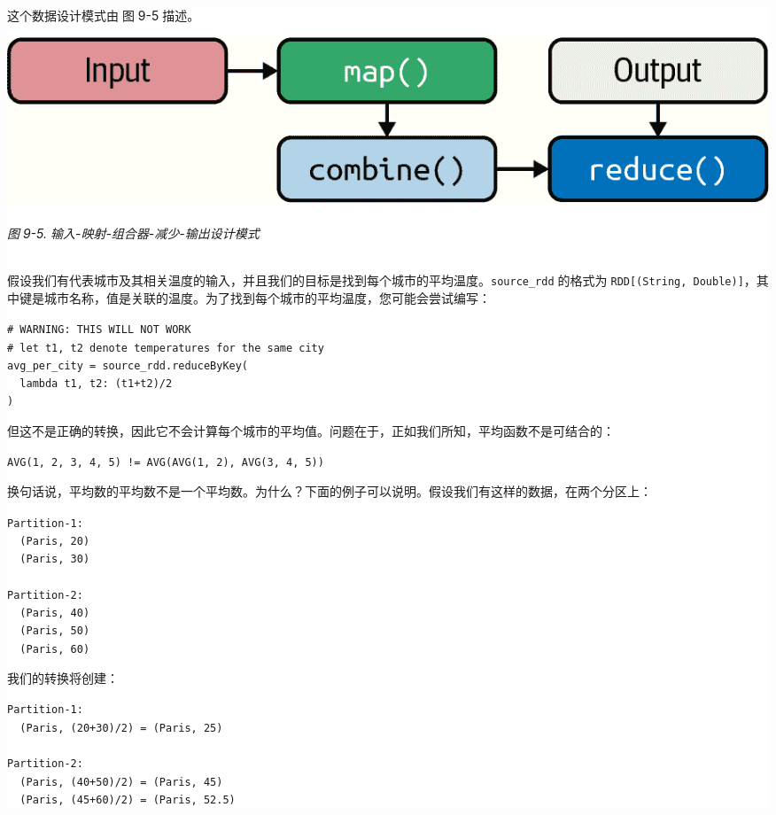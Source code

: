 这个数据设计模式由 图 9-5 描述。

![daws 0905](img/daws_0905.png)

###### 图 9-5\. 输入-映射-组合器-减少-输出设计模式

假设我们有代表城市及其相关温度的输入，并且我们的目标是找到每个城市的平均温度。`source_rdd` 的格式为 `RDD[(String, Double)]`，其中键是城市名称，值是关联的温度。为了找到每个城市的平均温度，您可能会尝试编写：

```
# WARNING: THIS WILL NOT WORK
# let t1, t2 denote temperatures for the same city
avg_per_city = source_rdd.reduceByKey(
  lambda t1, t2: (t1+t2)/2
)
```

但这不是正确的转换，因此它不会计算每个城市的平均值。问题在于，正如我们所知，平均函数不是可结合的：

```
AVG(1, 2, 3, 4, 5) != AVG(AVG(1, 2), AVG(3, 4, 5))
```

换句话说，平均数的平均数不是一个平均数。为什么？下面的例子可以说明。假设我们有这样的数据，在两个分区上：

```
Partition-1:
  (Paris, 20)
  (Paris, 30)

Partition-2:
  (Paris, 40)
  (Paris, 50)
  (Paris, 60)
```

我们的转换将创建：

```
Partition-1:
  (Paris, (20+30)/2) = (Paris, 25)

Partition-2:
  (Paris, (40+50)/2) = (Paris, 45)
  (Paris, (45+60)/2) = (Paris, 52.5)
```
